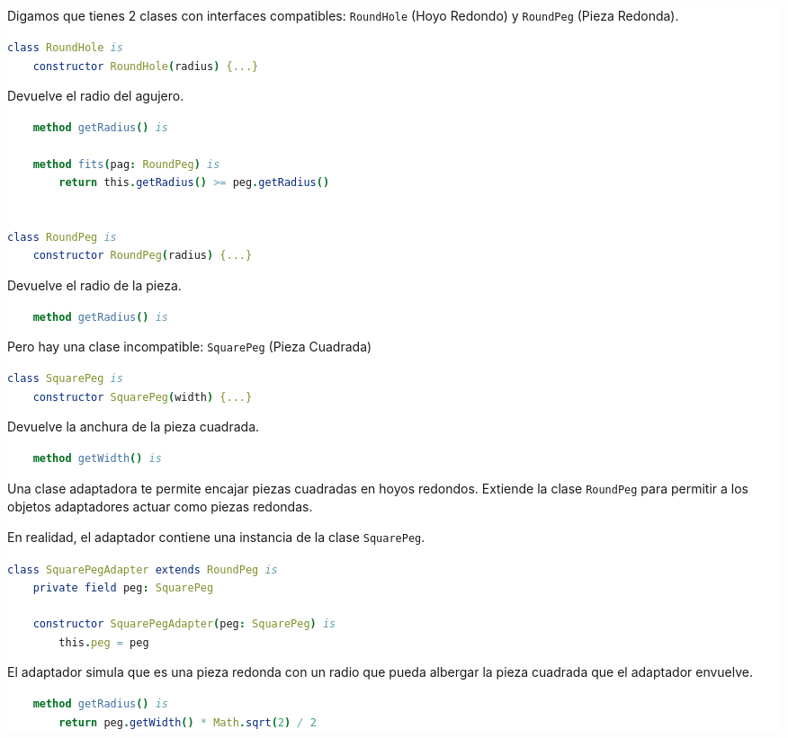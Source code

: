 Digamos que tienes 2 clases con interfaces compatibles: `RoundHole` (Hoyo Redondo) y `RoundPeg` (Pieza Redonda).

```nim
class RoundHole is
    constructor RoundHole(radius) {...}
```

Devuelve el radio del agujero.

```nim
    method getRadius() is

    method fits(pag: RoundPeg) is
        return this.getRadius() >= peg.getRadius()


class RoundPeg is
    constructor RoundPeg(radius) {...}
```

Devuelve el radio de la pieza.

```nim
    method getRadius() is
```

Pero hay una clase incompatible: `SquarePeg` (Pieza Cuadrada)

```nim
class SquarePeg is
    constructor SquarePeg(width) {...}
```

Devuelve la anchura de la pieza cuadrada.

```nim
    method getWidth() is
```

Una clase adaptadora te permite encajar piezas cuadradas en hoyos redondos. Extiende la clase `RoundPeg` para permitir a los objetos adaptadores actuar como piezas redondas.

En realidad, el adaptador contiene una instancia de la clase `SquarePeg`.

```nim
class SquarePegAdapter extends RoundPeg is
    private field peg: SquarePeg

    constructor SquarePegAdapter(peg: SquarePeg) is
        this.peg = peg
```

El adaptador simula que es una pieza redonda con un radio que pueda albergar la pieza cuadrada que el adaptador envuelve.

```nim
    method getRadius() is
        return peg.getWidth() * Math.sqrt(2) / 2
```
